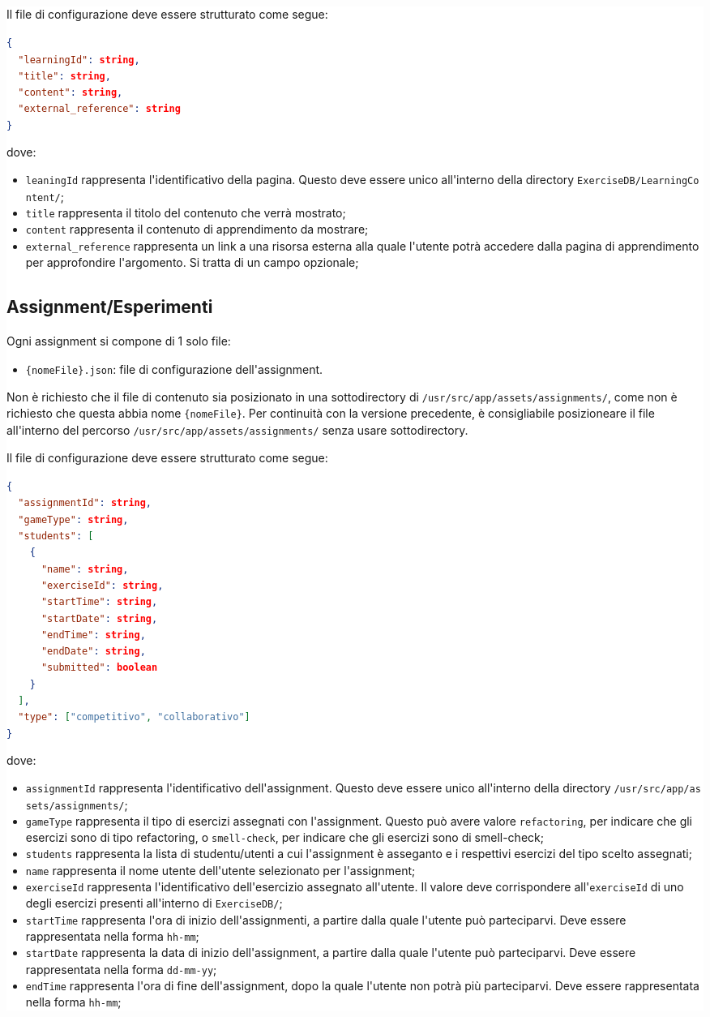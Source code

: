 Il file di configurazione deve essere strutturato come segue:
```json
{
  "learningId": string,
  "title": string,
  "content": string,
  "external_reference": string
}
```

dove:
- `leaningId` rappresenta l'identificativo della pagina. Questo deve essere unico all'interno della directory `ExerciseDB/LearningContent/`;
- `title` rappresenta il titolo del contenuto che verrà mostrato;
- `content` rappresenta il contenuto di apprendimento da mostrare;
- `external_reference` rappresenta un link a una risorsa esterna alla quale l'utente potrà accedere dalla pagina di apprendimento per approfondire l'argomento. Si tratta di un campo opzionale;

## Assignment/Esperimenti
Ogni assignment si compone di 1 solo file:
- `{nomeFile}.json`: file di configurazione dell'assignment.

Non è richiesto che il file di contenuto sia posizionato in una sottodirectory di `/usr/src/app/assets/assignments/`, come non è richiesto che questa abbia nome `{nomeFile}`. Per continuità con la versione precedente, è consigliabile posizioneare il file all'interno del percorso `/usr/src/app/assets/assignments/` senza usare sottodirectory.

Il file di configurazione deve essere strutturato come segue:
```json
{
  "assignmentId": string,
  "gameType": string,
  "students": [
    {
      "name": string,
      "exerciseId": string,
      "startTime": string,
      "startDate": string,
      "endTime": string,
      "endDate": string,
      "submitted": boolean
    }
  ],
  "type": ["competitivo", "collaborativo"]
}
```

dove:
- `assignmentId` rappresenta l'identificativo dell'assignment. Questo deve essere unico all'interno della directory `/usr/src/app/assets/assignments/`;
- `gameType` rappresenta il tipo di esercizi assegnati con l'assignment. Questo può avere valore `refactoring`, per indicare che gli esercizi sono di tipo refactoring, o `smell-check`, per indicare che gli esercizi sono di smell-check;
- `students` rappresenta la lista di studentu/utenti a cui l'assignment è asseganto e i respettivi esercizi del tipo scelto assegnati;
- `name` rappresenta il nome utente dell'utente selezionato per l'assignment;
- `exerciseId` rappresenta l'identificativo dell'esercizio assegnato all'utente. Il valore deve corrispondere all'`exerciseId` di uno degli esercizi presenti all'interno di `ExerciseDB/`;
- `startTime` rappresenta l'ora di inizio dell'assignmenti, a partire dalla quale l'utente può parteciparvi. Deve essere rappresentata nella forma `hh-mm`;
- `startDate` rappresenta la data di inizio dell'assignment, a partire dalla quale l'utente può parteciparvi. Deve essere rappresentata nella forma `dd-mm-yy`;
- `endTime` rappresenta l'ora di fine dell'assignment, dopo la quale l'utente non potrà più parteciparvi. Deve essere rappresentata nella forma `hh-mm`;